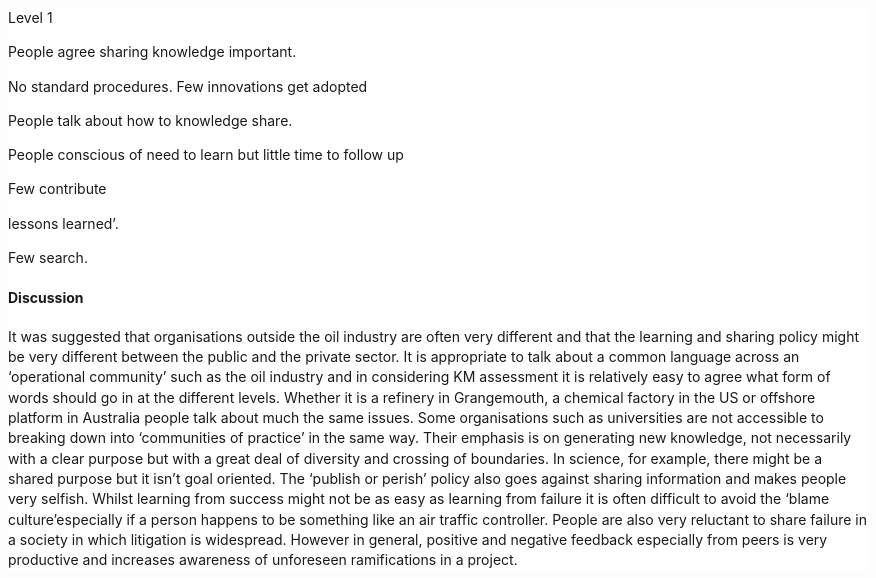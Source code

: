 </tr>

<tr>

<td width="28" valign="TOP" height="70">

Level 1

</td>

<td width="137" valign="TOP" height="70">

People agree sharing knowledge important.

</td>

<td width="113" valign="TOP" height="70">

No standard procedures. Few innovations get adopted

</td>

<td width="83" valign="TOP" height="70">

People talk about how to knowledge share.

</td>

<td width="168" valign="TOP" height="70">

People conscious of need to learn but little time to follow up

</td>

<td width="106" valign="TOP" height="70">

Few contribute

lessons learned’.

Few search.

</td>

</tr>

</tbody>

</table>

#### Discussion

It was suggested that organisations outside the oil industry are often very different and that the learning and sharing policy might be very different between the public and the private sector. It is appropriate to talk about a common language across an ‘operational community’ such as the oil industry and in considering KM assessment it is relatively easy to agree what form of words should go in at the different levels. Whether it is a refinery in Grangemouth, a chemical factory in the US or offshore platform in Australia people talk about much the same issues. Some organisations such as universities are not accessible to breaking down into ‘communities of practice’ in the same way. Their emphasis is on generating new knowledge, not necessarily with a clear purpose but with a great deal of diversity and crossing of boundaries. In science, for example, there might be a shared purpose but it isn’t goal oriented. The ‘publish or perish’ policy also goes against sharing information and makes people very selfish. Whilst learning from success might not be as easy as learning from failure it is often difficult to avoid the ‘blame culture’especially if a person happens to be something like an air traffic controller. People are also very reluctant to share failure in a society in which litigation is widespread. However in general, positive and negative feedback especially from peers is very productive and increases awareness of unforeseen ramifications in a project.
